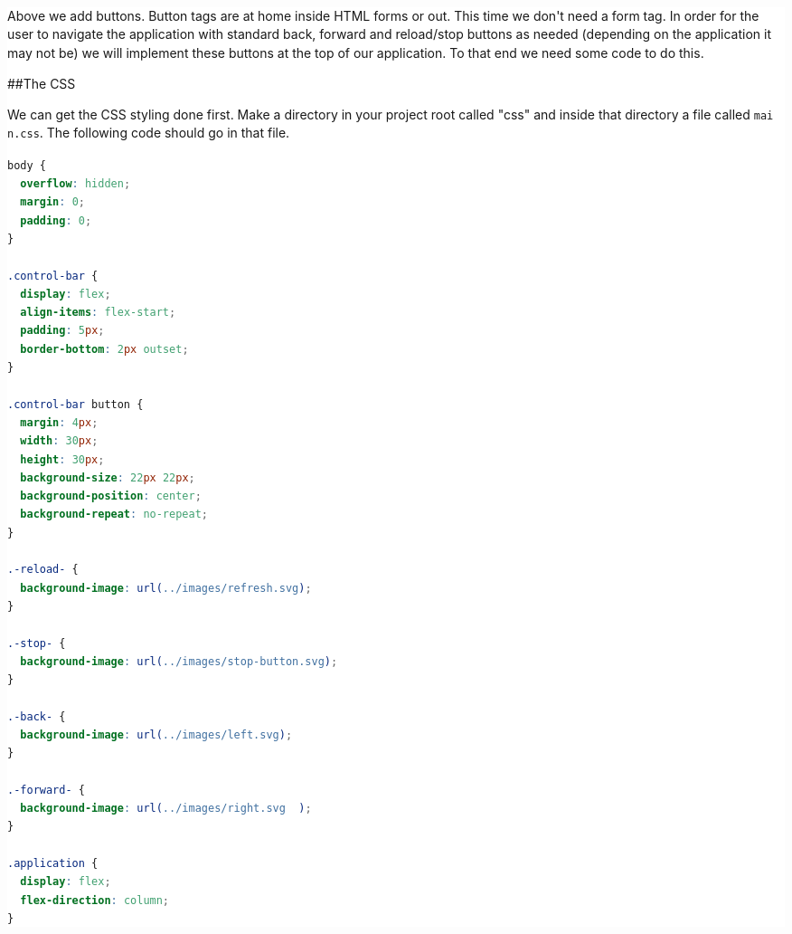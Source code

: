 Above we add buttons. Button tags are at home inside HTML forms or out. This time we don't need a form tag. In order for the user to navigate the application with standard back, forward and reload/stop buttons as needed (depending on the application it may not be) we will implement these buttons at the top of our application. To that end we need some code to do this.

##The CSS

We can get the CSS styling done first. Make a directory in your project root called "css" and inside that directory a file called `main.css`. The following code should go in that file.

```css
body {
  overflow: hidden;
  margin: 0;
  padding: 0;
}

.control-bar {
  display: flex;
  align-items: flex-start;
  padding: 5px;
  border-bottom: 2px outset;
}

.control-bar button {
  margin: 4px;
  width: 30px;
  height: 30px;
  background-size: 22px 22px;
  background-position: center;
  background-repeat: no-repeat;
}

.-reload- {
  background-image: url(../images/refresh.svg);
}

.-stop- {
  background-image: url(../images/stop-button.svg);
}

.-back- {
  background-image: url(../images/left.svg);
}

.-forward- {
  background-image: url(../images/right.svg  );
}

.application {
  display: flex;
  flex-direction: column;
}
```
